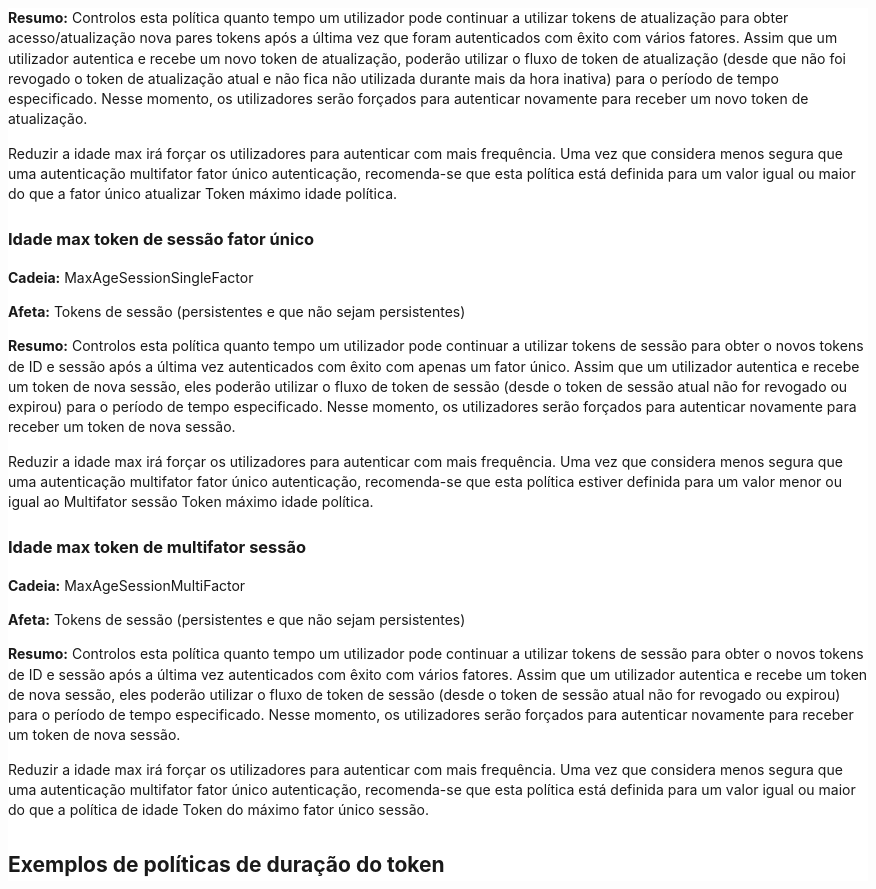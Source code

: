 **Resumo:** Controlos esta política quanto tempo um utilizador pode continuar a utilizar tokens de atualização para obter acesso/atualização nova pares tokens após a última vez que foram autenticados com êxito com vários fatores. Assim que um utilizador autentica e recebe um novo token de atualização, poderão utilizar o fluxo de token de atualização (desde que não foi revogado o token de atualização atual e não fica não utilizada durante mais da hora inativa) para o período de tempo especificado. Nesse momento, os utilizadores serão forçados para autenticar novamente para receber um novo token de atualização. 

Reduzir a idade max irá forçar os utilizadores para autenticar com mais frequência. Uma vez que considera menos segura que uma autenticação multifator fator único autenticação, recomenda-se que esta política está definida para um valor igual ou maior do que a fator único atualizar Token máximo idade política.

### <a name="single-factor-session-token-max-age"></a>Idade max token de sessão fator único

**Cadeia:** MaxAgeSessionSingleFactor

**Afeta:** Tokens de sessão (persistentes e que não sejam persistentes)

**Resumo:** Controlos esta política quanto tempo um utilizador pode continuar a utilizar tokens de sessão para obter o novos tokens de ID e sessão após a última vez autenticados com êxito com apenas um fator único. Assim que um utilizador autentica e recebe um token de nova sessão, eles poderão utilizar o fluxo de token de sessão (desde o token de sessão atual não for revogado ou expirou) para o período de tempo especificado. Nesse momento, os utilizadores serão forçados para autenticar novamente para receber um token de nova sessão. 

Reduzir a idade max irá forçar os utilizadores para autenticar com mais frequência. Uma vez que considera menos segura que uma autenticação multifator fator único autenticação, recomenda-se que esta política estiver definida para um valor menor ou igual ao Multifator sessão Token máximo idade política.

### <a name="multi-factor-session-token-max-age"></a>Idade max token de multifator sessão

**Cadeia:** MaxAgeSessionMultiFactor

**Afeta:** Tokens de sessão (persistentes e que não sejam persistentes)

**Resumo:** Controlos esta política quanto tempo um utilizador pode continuar a utilizar tokens de sessão para obter o novos tokens de ID e sessão após a última vez autenticados com êxito com vários fatores. Assim que um utilizador autentica e recebe um token de nova sessão, eles poderão utilizar o fluxo de token de sessão (desde o token de sessão atual não for revogado ou expirou) para o período de tempo especificado. Nesse momento, os utilizadores serão forçados para autenticar novamente para receber um token de nova sessão. 

Reduzir a idade max irá forçar os utilizadores para autenticar com mais frequência. Uma vez que considera menos segura que uma autenticação multifator fator único autenticação, recomenda-se que esta política está definida para um valor igual ou maior do que a política de idade Token do máximo fator único sessão.

## <a name="sample-token-lifetime-policies"></a>Exemplos de políticas de duração do token

